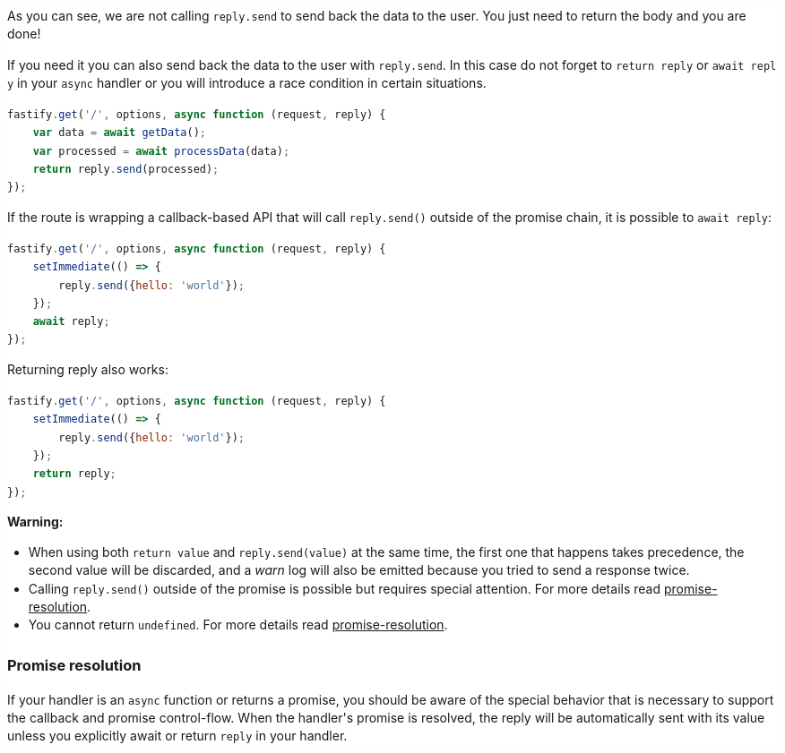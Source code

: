 As you can see, we are not calling `reply.send` to send back the data to the
user. You just need to return the body and you are done!

If you need it you can also send back the data to the user with `reply.send`. In
this case do not forget to `return reply` or `await reply` in your `async`
handler or you will introduce a race condition in certain situations.

```js
fastify.get('/', options, async function (request, reply) {
    var data = await getData();
    var processed = await processData(data);
    return reply.send(processed);
});
```

If the route is wrapping a callback-based API that will call `reply.send()`
outside of the promise chain, it is possible to `await reply`:

```js
fastify.get('/', options, async function (request, reply) {
    setImmediate(() => {
        reply.send({hello: 'world'});
    });
    await reply;
});
```

Returning reply also works:

```js
fastify.get('/', options, async function (request, reply) {
    setImmediate(() => {
        reply.send({hello: 'world'});
    });
    return reply;
});
```

**Warning:**

-   When using both `return value` and `reply.send(value)` at the same time, the
    first one that happens takes precedence, the second value will be discarded,
    and a _warn_ log will also be emitted because you tried to send a response
    twice.
-   Calling `reply.send()` outside of the promise is possible but requires special
    attention. For more details read [promise-resolution](#promise-resolution).
-   You cannot return `undefined`. For more details read
    [promise-resolution](#promise-resolution).

### Promise resolution

<a id="promise-resolution"></a>

If your handler is an `async` function or returns a promise, you should be aware
of the special behavior that is necessary to support the callback and promise
control-flow. When the handler's promise is resolved, the reply will be
automatically sent with its value unless you explicitly await or return `reply`
in your handler.

